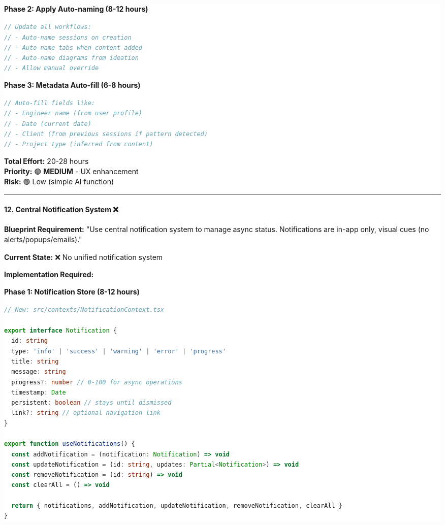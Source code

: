 **Phase 2: Apply Auto-naming (8-12 hours)**
```typescript
// Update all workflows:
// - Auto-name sessions on creation
// - Auto-name tabs when content added
// - Auto-name diagrams from ideation
// - Allow manual override
```

**Phase 3: Metadata Auto-fill (6-8 hours)**
```typescript
// Auto-fill fields like:
// - Engineer name (from user profile)
// - Date (current date)
// - Client (from previous sessions if pattern detected)
// - Project type (inferred from content)
```

**Total Effort:** 20-28 hours  
**Priority:** 🟢 **MEDIUM** - UX enhancement  
**Risk:** 🟢 Low (simple AI function)

---

#### 12. Central Notification System ❌

**Blueprint Requirement:** "Use central notification system to manage async status. Notifications are in-app only, visual cues (no alerts/popups/emails)."

**Current State:** ❌ No unified notification system

**Implementation Required:**

**Phase 1: Notification Store (8-12 hours)**
```typescript
// New: src/contexts/NotificationContext.tsx

export interface Notification {
  id: string
  type: 'info' | 'success' | 'warning' | 'error' | 'progress'
  title: string
  message: string
  progress?: number // 0-100 for async operations
  timestamp: Date
  persistent: boolean // stays until dismissed
  link?: string // optional navigation link
}

export function useNotifications() {
  const addNotification = (notification: Notification) => void
  const updateNotification = (id: string, updates: Partial<Notification>) => void
  const removeNotification = (id: string) => void
  const clearAll = () => void
  
  return { notifications, addNotification, updateNotification, removeNotification, clearAll }
}
```
